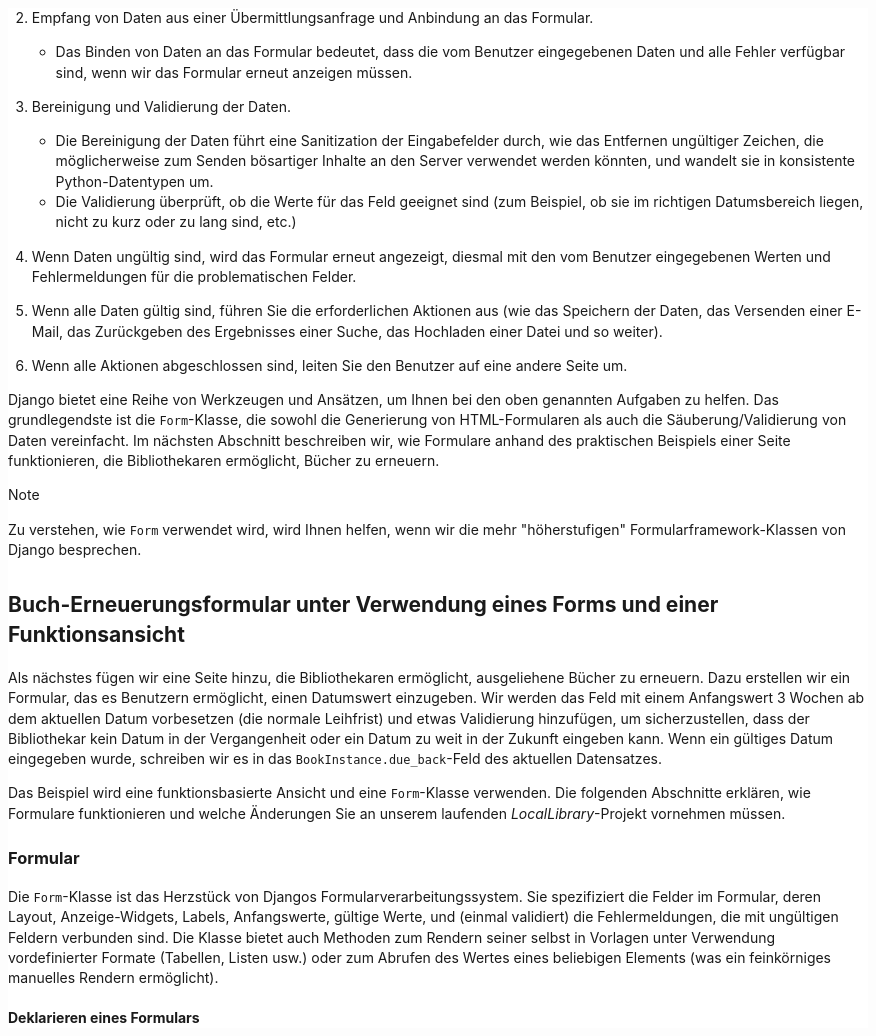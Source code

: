2. Empfang von Daten aus einer Übermittlungsanfrage und Anbindung an das Formular.

   - Das Binden von Daten an das Formular bedeutet, dass die vom Benutzer eingegebenen Daten und alle Fehler verfügbar sind, wenn wir das Formular erneut anzeigen müssen.

3. Bereinigung und Validierung der Daten.

   - Die Bereinigung der Daten führt eine Sanitization der Eingabefelder durch, wie das Entfernen ungültiger Zeichen, die möglicherweise zum Senden bösartiger Inhalte an den Server verwendet werden könnten, und wandelt sie in konsistente Python-Datentypen um.
   - Die Validierung überprüft, ob die Werte für das Feld geeignet sind (zum Beispiel, ob sie im richtigen Datumsbereich liegen, nicht zu kurz oder zu lang sind, etc.)

4. Wenn Daten ungültig sind, wird das Formular erneut angezeigt, diesmal mit den vom Benutzer eingegebenen Werten und Fehlermeldungen für die problematischen Felder.
5. Wenn alle Daten gültig sind, führen Sie die erforderlichen Aktionen aus (wie das Speichern der Daten, das Versenden einer E-Mail, das Zurückgeben des Ergebnisses einer Suche, das Hochladen einer Datei und so weiter).
6. Wenn alle Aktionen abgeschlossen sind, leiten Sie den Benutzer auf eine andere Seite um.

Django bietet eine Reihe von Werkzeugen und Ansätzen, um Ihnen bei den oben genannten Aufgaben zu helfen. Das grundlegendste ist die `Form`-Klasse, die sowohl die Generierung von HTML-Formularen als auch die Säuberung/Validierung von Daten vereinfacht. Im nächsten Abschnitt beschreiben wir, wie Formulare anhand des praktischen Beispiels einer Seite funktionieren, die Bibliothekaren ermöglicht, Bücher zu erneuern.

> [!NOTE]
> Zu verstehen, wie `Form` verwendet wird, wird Ihnen helfen, wenn wir die mehr "höherstufigen" Formularframework-Klassen von Django besprechen.

## Buch-Erneuerungsformular unter Verwendung eines Forms und einer Funktionsansicht

Als nächstes fügen wir eine Seite hinzu, die Bibliothekaren ermöglicht, ausgeliehene Bücher zu erneuern. Dazu erstellen wir ein Formular, das es Benutzern ermöglicht, einen Datumswert einzugeben. Wir werden das Feld mit einem Anfangswert 3 Wochen ab dem aktuellen Datum vorbesetzen (die normale Leihfrist) und etwas Validierung hinzufügen, um sicherzustellen, dass der Bibliothekar kein Datum in der Vergangenheit oder ein Datum zu weit in der Zukunft eingeben kann. Wenn ein gültiges Datum eingegeben wurde, schreiben wir es in das `BookInstance.due_back`-Feld des aktuellen Datensatzes.

Das Beispiel wird eine funktionsbasierte Ansicht und eine `Form`-Klasse verwenden. Die folgenden Abschnitte erklären, wie Formulare funktionieren und welche Änderungen Sie an unserem laufenden _LocalLibrary_-Projekt vornehmen müssen.

### Formular

Die `Form`-Klasse ist das Herzstück von Djangos Formularverarbeitungssystem. Sie spezifiziert die Felder im Formular, deren Layout, Anzeige-Widgets, Labels, Anfangswerte, gültige Werte, und (einmal validiert) die Fehlermeldungen, die mit ungültigen Feldern verbunden sind. Die Klasse bietet auch Methoden zum Rendern seiner selbst in Vorlagen unter Verwendung vordefinierter Formate (Tabellen, Listen usw.) oder zum Abrufen des Wertes eines beliebigen Elements (was ein feinkörniges manuelles Rendern ermöglicht).

#### Deklarieren eines Formulars
